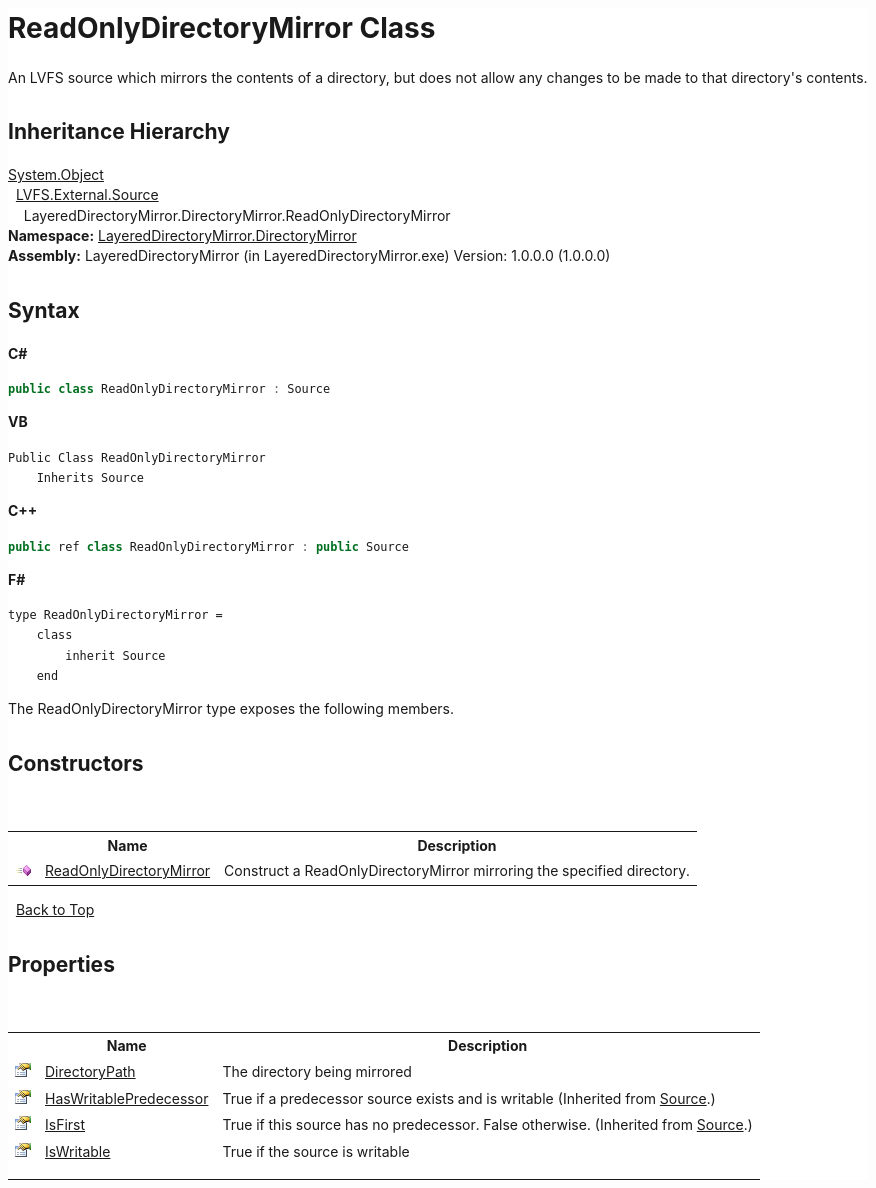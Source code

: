 # ReadOnlyDirectoryMirror Class
 

An LVFS source which mirrors the contents of a directory, but does not allow any changes to be made to that directory's contents.


## Inheritance Hierarchy
<a href="http://msdn2.microsoft.com/en-us/library/e5kfa45b" target="_blank">System.Object</a><br />&nbsp;&nbsp;<a href="05c85d1b-e4e2-db6e-96e7-2b1e8b63402d">LVFS.External.Source</a><br />&nbsp;&nbsp;&nbsp;&nbsp;LayeredDirectoryMirror.DirectoryMirror.ReadOnlyDirectoryMirror<br />
**Namespace:**&nbsp;<a href="8e43a026-b829-c5d6-efc2-1a8c2a152363">LayeredDirectoryMirror.DirectoryMirror</a><br />**Assembly:**&nbsp;LayeredDirectoryMirror (in LayeredDirectoryMirror.exe) Version: 1.0.0.0 (1.0.0.0)

## Syntax

**C#**<br />
``` C#
public class ReadOnlyDirectoryMirror : Source
```

**VB**<br />
``` VB
Public Class ReadOnlyDirectoryMirror
	Inherits Source
```

**C++**<br />
``` C++
public ref class ReadOnlyDirectoryMirror : public Source
```

**F#**<br />
``` F#
type ReadOnlyDirectoryMirror =  
    class
        inherit Source
    end
```

The ReadOnlyDirectoryMirror type exposes the following members.


## Constructors
&nbsp;<table><tr><th></th><th>Name</th><th>Description</th></tr><tr><td>![Public method](media/pubmethod.gif "Public method")</td><td><a href="4b5fbcda-c285-a530-d7a8-6d228013568f">ReadOnlyDirectoryMirror</a></td><td>
Construct a ReadOnlyDirectoryMirror mirroring the specified directory.</td></tr></table>&nbsp;
<a href="#readonlydirectorymirror-class">Back to Top</a>

## Properties
&nbsp;<table><tr><th></th><th>Name</th><th>Description</th></tr><tr><td>![Public property](media/pubproperty.gif "Public property")</td><td><a href="cac5948e-90d0-0387-af6f-5700fb50ea04">DirectoryPath</a></td><td>
The directory being mirrored</td></tr><tr><td>![Public property](media/pubproperty.gif "Public property")</td><td><a href="c6d34b46-76da-4a4d-c342-797e0b06818d">HasWritablePredecessor</a></td><td>
True if a predecessor source exists and is writable
 (Inherited from <a href="05c85d1b-e4e2-db6e-96e7-2b1e8b63402d">Source</a>.)</td></tr><tr><td>![Public property](media/pubproperty.gif "Public property")</td><td><a href="3a5f7f08-e556-1b42-a610-ef5736c0f408">IsFirst</a></td><td>
True if this source has no predecessor. False otherwise.
 (Inherited from <a href="05c85d1b-e4e2-db6e-96e7-2b1e8b63402d">Source</a>.)</td></tr><tr><td>![Public property](media/pubproperty.gif "Public property")</td><td><a href="2b1dc17e-a782-5622-900f-d5d281a0bbae">IsWritable</a></td><td>
True if the source is writable